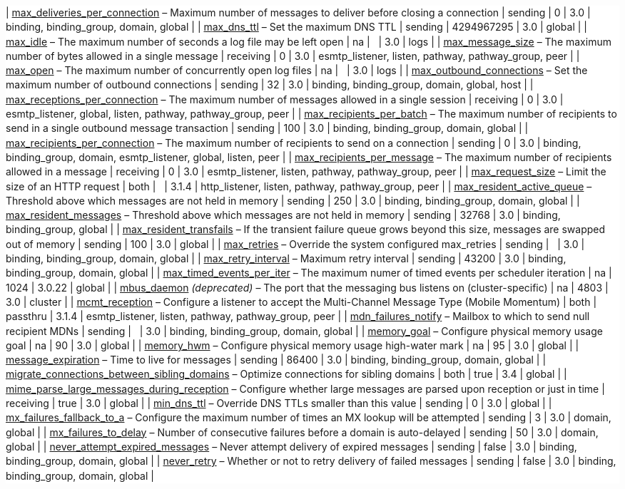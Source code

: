 | [max_deliveries_per_connection](conf.ref.max_deliveries_per_connection.php "max_deliveries_per_connection") – Maximum number of messages to deliver before closing a connection | sending | 0 | 3.0 | binding, binding_group, domain, global |
| [max_dns_ttl](conf.ref.max_dns_ttl.php "max_dns_ttl") – Set the maximum DNS TTL | sending | 4294967295 | 3.0 | global |
| [max_idle](eccluster.conf3.php#eccluster.conf3.logs.max_idle) – The maximum number of seconds a log file may be left open | na |   | 3.0 | logs |
| [max_message_size](ecelerity.conf.php#ecelerity.conf3.listener.options.max_message_size) – The maximum number of bytes allowed in a single message | receiving | 0 | 3.0 | esmtp_listener, listen, pathway, pathway_group, peer |
| [max_open](eccluster.conf3.php#eccluster.conf3.logs.max_open) – The maximum number of concurrently open log files | na |   | 3.0 | logs |
| [max_outbound_connections](conf.ref.max_outbound_connections.php "max_outbound_connections") – Set the maximum number of outbound connections | sending | 32 | 3.0 | binding, binding_group, domain, global, host |
| [max_receptions_per_connection](ecelerity.conf.php#ecelerity.conf3.listener.options.max_receptions_per_connection) – The maximum number of messages allowed in a single session | receiving | 0 | 3.0 | esmtp_listener, global, listen, pathway, pathway_group, peer |
| [max_recipients_per_batch](conf.ref.max_recipients_per_batch.php "max_recipients_per_batch") – The maximum number of recipients to send in a single outbound message transaction | sending | 100 | 3.0 | binding, binding_group, domain, global |
| [max_recipients_per_connection](conf.ref.max_recipients_per_connection.php "max_recipients_per_connection") – The maximum number of recipients to send on a connection | sending | 0 | 3.0 | binding, binding_group, domain, esmtp_listener, global, listen, peer |
| [max_recipients_per_message](ecelerity.conf.php#ecelerity.conf3.listener.options.max_recipients_per_message) – The maximum number of recipients allowed in a message | receiving | 0 | 3.0 | esmtp_listener, listen, pathway, pathway_group, peer |
| [max_request_size](https://support.messagesystems.com/docs/web-rest-injector/rest.http_listener.php) – Limit the size of an HTTP request | both |   | 3.1.4 | http_listener, listen, pathway, pathway_group, peer |
| [max_resident_active_queue](conf.ref.max_resident_active_queue.php "max_resident_active_queue") – Threshold above which messages are not held in memory | sending | 250 | 3.0 | binding, binding_group, domain, global |
| [max_resident_messages](conf.ref.max_resident_messages.php "max_resident_messages") – Threshold above which messages are not held in memory | sending | 32768 | 3.0 | binding, binding_group, global |
| [max_resident_transfails](conf.ref.max_resident_transfails.php "max_resident_transfails") – If the transient failure queue grows beyond this size, messages are swapped out of memory | sending | 100 | 3.0 | global |
| [max_retries](conf.ref.max_retries.php "max_retries") – Override the system configured max_retries | sending |   | 3.0 | binding, binding_group, domain, global |
| [max_retry_interval](conf.ref.max_retry_interval.php "max_retry_interval") – Maximum retry interval | sending | 43200 | 3.0 | binding, binding_group, domain, global |
| [max_timed_events_per_iter](conf.ref.max_timed_events_per_iter.php "max_timed_events_per_iter") – The maximum numer of timed events per scheduler iteration | na | 1024 | 3.0.22 | global |
| [mbus_daemon](ecelerity-cluster.conf.php "ecelerity-cluster.conf") *(deprecated)* – The port that the messaging bus listens on (cluster-specific) | na | 4803 | 3.0 | cluster |
| [mcmt_reception](https://support.messagesystems.com/docs/web-mobility/mm7.mcmt_reception.php) – Configure a listener to accept the Multi-Channel Message Type (Mobile Momentum) | both | passthru | 3.1.4 | esmtp_listener, listen, pathway, pathway_group, peer |
| [mdn_failures_notify](conf.ref.mdn_failures_notify.php "mdn_failures_notify") – Mailbox to which to send null recipient MDNs | sending |   | 3.0 | binding, binding_group, domain, global |
| [memory_goal](conf.ref.memory_goal.php "memory_goal") – Configure physical memory usage goal | na | 90 | 3.0 | global |
| [memory_hwm](conf.ref.memory_hwm.php "memory_hwm") – Configure physical memory usage high-water mark | na | 95 | 3.0 | global |
| [message_expiration](conf.ref.message_expiration.php "message_expiration") – Time to live for messages | sending | 86400 | 3.0 | binding, binding_group, domain, global |
| [migrate_connections_between_sibling_domains](conf.ref.migrate_connections_between_sibling_domains.php "migrate_connections_between_sibling_domains") – Optimize connections for sibling domains | both | true | 3.4 | global |
| [mime_parse_large_messages_during_reception](conf.ref.mime_parse_large_messages_during_reception.php "mime_parse_large_messages_during_reception") – Configure whether large messages are parsed upon reception or just in time | receiving | true | 3.0 | global |
| [min_dns_ttl](conf.ref.min_dns_ttl.php "min_dns_ttl") – Override DNS TTLs smaller than this value | sending | 0 | 3.0 | global |
| [mx_failures_fallback_to_a](conf.ref.mx_failures_fallback_to_a.php "mx_failures_fallback_to_a") – Configure the maximum number of times an MX lookup will be attempted | sending | 3 | 3.0 | domain, global |
| [mx_failures_to_delay](conf.ref.mx_failures_to_delay.php "mx_failures_to_delay") – Number of consecutive failures before a domain is auto-delayed | sending | 50 | 3.0 | domain, global |
| [never_attempt_expired_messages](conf.ref.never_attempt_expired_messages.php "never_attempt_expired_messages") – Never attempt delivery of expired messages | sending | false | 3.0 | binding, binding_group, domain, global |
| [never_retry](conf.ref.never_retry.php "never_retry") – Whether or not to retry delivery of failed messages | sending | false | 3.0 | binding, binding_group, domain, global |